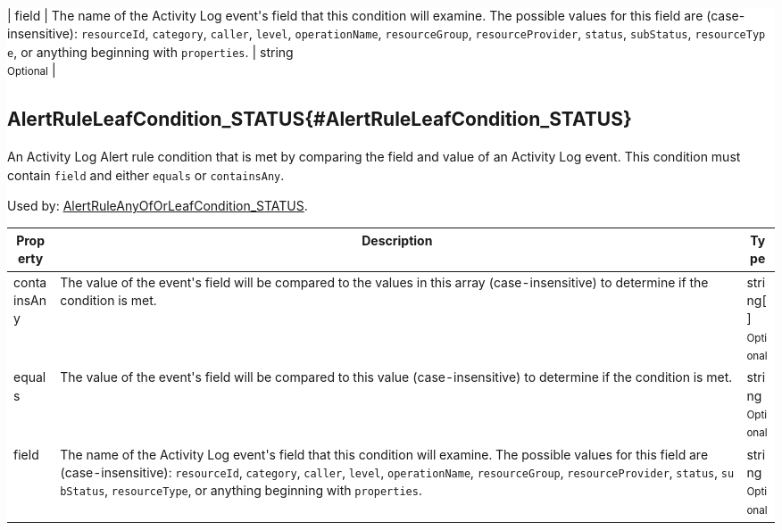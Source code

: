 | field       | The name of the Activity Log event's field that this condition will examine. The possible values for this field are (case-insensitive): `resourceId`, `category`, `caller`, `level`, `operationName`, `resourceGroup`, `resourceProvider`, `status`, `subStatus`, `resourceType`, or anything beginning with `properties`. | string<br/><small>Optional</small>   |

AlertRuleLeafCondition_STATUS{#AlertRuleLeafCondition_STATUS}
-------------------------------------------------------------

An Activity Log Alert rule condition that is met by comparing the field and value of an Activity Log event. This condition must contain `field` and either `equals` or `containsAny`.

Used by: [AlertRuleAnyOfOrLeafCondition_STATUS](#AlertRuleAnyOfOrLeafCondition_STATUS).

| Property    | Description                                                                                                                                                                                                                                                                                                                | Type                                 |
|-------------|----------------------------------------------------------------------------------------------------------------------------------------------------------------------------------------------------------------------------------------------------------------------------------------------------------------------------|--------------------------------------|
| containsAny | The value of the event's field will be compared to the values in this array (case-insensitive) to determine if the condition is met.                                                                                                                                                                                       | string[]<br/><small>Optional</small> |
| equals      | The value of the event's field will be compared to this value (case-insensitive) to determine if the condition is met.                                                                                                                                                                                                     | string<br/><small>Optional</small>   |
| field       | The name of the Activity Log event's field that this condition will examine. The possible values for this field are (case-insensitive): `resourceId`, `category`, `caller`, `level`, `operationName`, `resourceGroup`, `resourceProvider`, `status`, `subStatus`, `resourceType`, or anything beginning with `properties`. | string<br/><small>Optional</small>   |

